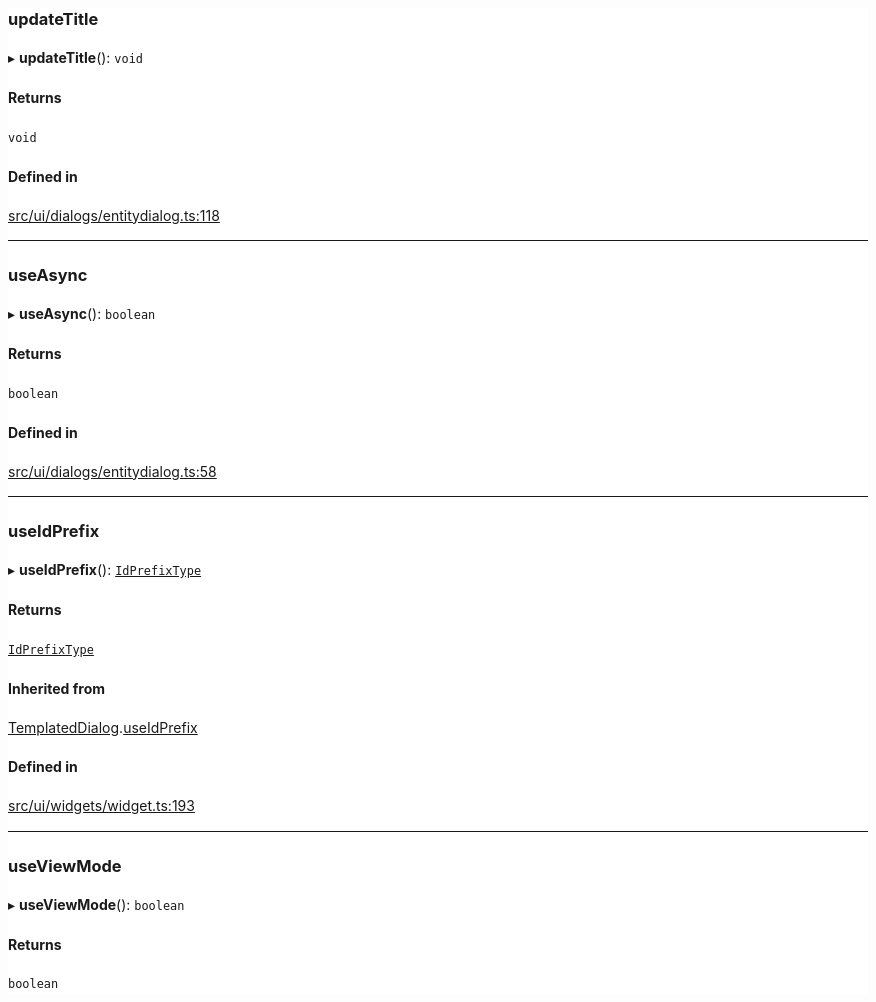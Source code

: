 ### updateTitle

▸ **updateTitle**(): `void`

#### Returns

`void`

#### Defined in

[src/ui/dialogs/entitydialog.ts:118](https://github.com/serenity-is/serenity/blob/master/packages/corelib/src/ui/dialogs/entitydialog.ts#L118)

___

### useAsync

▸ **useAsync**(): `boolean`

#### Returns

`boolean`

#### Defined in

[src/ui/dialogs/entitydialog.ts:58](https://github.com/serenity-is/serenity/blob/master/packages/corelib/src/ui/dialogs/entitydialog.ts#L58)

___

### useIdPrefix

▸ **useIdPrefix**(): [`IdPrefixType`](../README.md#idprefixtype)

#### Returns

[`IdPrefixType`](../README.md#idprefixtype)

#### Inherited from

[TemplatedDialog](TemplatedDialog.md).[useIdPrefix](TemplatedDialog.md#useidprefix)

#### Defined in

[src/ui/widgets/widget.ts:193](https://github.com/serenity-is/serenity/blob/master/packages/corelib/src/ui/widgets/widget.ts#L193)

___

### useViewMode

▸ **useViewMode**(): `boolean`

#### Returns

`boolean`
